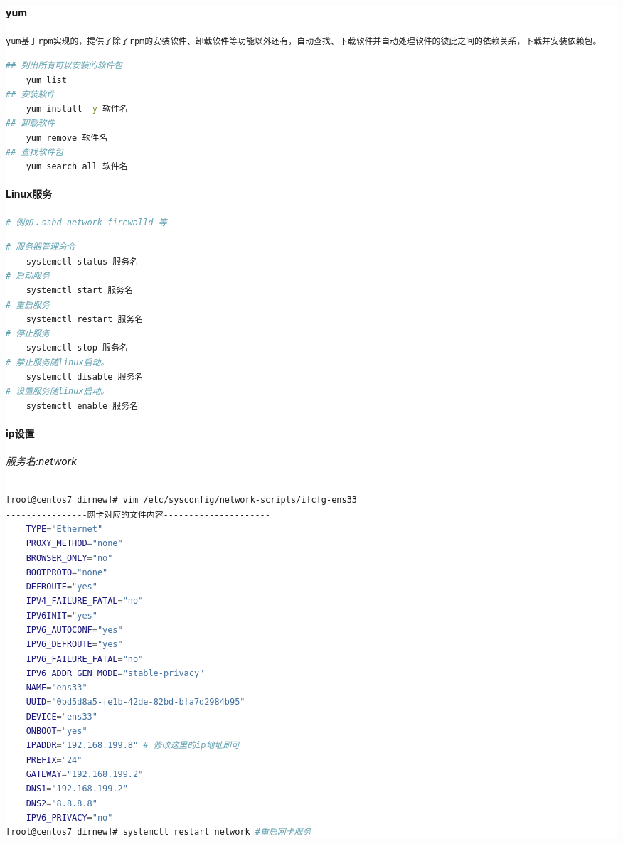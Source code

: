 #### yum
```
yum基于rpm实现的，提供了除了rpm的安装软件、卸载软件等功能以外还有，自动查找、下载软件并自动处理软件的彼此之间的依赖关系，下载并安装依赖包。
```
```sh
## 列出所有可以安装的软件包
	yum list
## 安装软件
	yum install -y 软件名
## 卸载软件
	yum remove 软件名
## 查找软件包
	yum search all 软件名
```

#### Linux服务
```sh
# 例如：sshd network firewalld 等
```
```sh
# 服务器管理命令
	systemctl status 服务名
# 启动服务
	systemctl start 服务名
# 重启服务
	systemctl restart 服务名
# 停止服务
	systemctl stop 服务名
# 禁止服务随linux启动。
	systemctl disable 服务名
# 设置服务随linux启动。
	systemctl enable 服务名
```

#### ip设置
###### 服务名:network
```sh
[root@centos7 dirnew]# vim /etc/sysconfig/network-scripts/ifcfg-ens33
----------------网卡对应的文件内容---------------------
    TYPE="Ethernet"
    PROXY_METHOD="none"
    BROWSER_ONLY="no"
    BOOTPROTO="none"
    DEFROUTE="yes"
    IPV4_FAILURE_FATAL="no"
    IPV6INIT="yes"
    IPV6_AUTOCONF="yes"
    IPV6_DEFROUTE="yes"
    IPV6_FAILURE_FATAL="no"
    IPV6_ADDR_GEN_MODE="stable-privacy"
    NAME="ens33"
    UUID="0bd5d8a5-fe1b-42de-82bd-bfa7d2984b95"
    DEVICE="ens33"
    ONBOOT="yes"
    IPADDR="192.168.199.8" # 修改这里的ip地址即可
    PREFIX="24"
    GATEWAY="192.168.199.2"
    DNS1="192.168.199.2"
    DNS2="8.8.8.8"
    IPV6_PRIVACY="no"
[root@centos7 dirnew]# systemctl restart network #重启网卡服务
```

